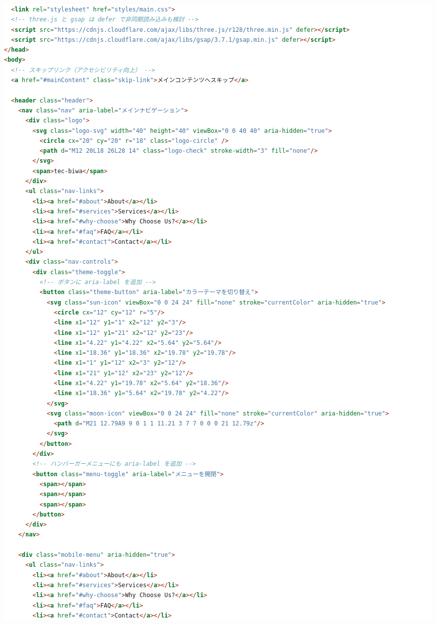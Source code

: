 ```html
  <link rel="stylesheet" href="styles/main.css">
  <!-- three.js と gsap は defer で非同期読み込みも検討 -->
  <script src="https://cdnjs.cloudflare.com/ajax/libs/three.js/r128/three.min.js" defer></script>
  <script src="https://cdnjs.cloudflare.com/ajax/libs/gsap/3.7.1/gsap.min.js" defer></script>
</head>
<body>
  <!-- スキップリンク（アクセシビリティ向上） -->
  <a href="#mainContent" class="skip-link">メインコンテンツへスキップ</a>

  <header class="header">
    <nav class="nav" aria-label="メインナビゲーション">
      <div class="logo">
        <svg class="logo-svg" width="40" height="40" viewBox="0 0 40 40" aria-hidden="true">
          <circle cx="20" cy="20" r="18" class="logo-circle" />
          <path d="M12 20L18 26L28 14" class="logo-check" stroke-width="3" fill="none"/>
        </svg>
        <span>tec-biwa</span>
      </div>
      <ul class="nav-links">
        <li><a href="#about">About</a></li>
        <li><a href="#services">Services</a></li>
        <li><a href="#why-choose">Why Choose Us?</a></li>
        <li><a href="#faq">FAQ</a></li>
        <li><a href="#contact">Contact</a></li>
      </ul>
      <div class="nav-controls">
        <div class="theme-toggle">
          <!-- ボタンに aria-label を追加 -->
          <button class="theme-button" aria-label="カラーテーマを切り替え">
            <svg class="sun-icon" viewBox="0 0 24 24" fill="none" stroke="currentColor" aria-hidden="true">
              <circle cx="12" cy="12" r="5"/>
              <line x1="12" y1="1" x2="12" y2="3"/>
              <line x1="12" y1="21" x2="12" y2="23"/>
              <line x1="4.22" y1="4.22" x2="5.64" y2="5.64"/>
              <line x1="18.36" y1="18.36" x2="19.78" y2="19.78"/>
              <line x1="1" y1="12" x2="3" y2="12"/>
              <line x1="21" y1="12" x2="23" y2="12"/>
              <line x1="4.22" y1="19.78" x2="5.64" y2="18.36"/>
              <line x1="18.36" y1="5.64" x2="19.78" y2="4.22"/>
            </svg>
            <svg class="moon-icon" viewBox="0 0 24 24" fill="none" stroke="currentColor" aria-hidden="true">
              <path d="M21 12.79A9 9 0 1 1 11.21 3 7 7 0 0 0 21 12.79z"/>
            </svg>
          </button>
        </div>
        <!-- ハンバーガーメニューにも aria-label を追加 -->
        <button class="menu-toggle" aria-label="メニューを開閉">
          <span></span>
          <span></span>
          <span></span>
        </button>
      </div>
    </nav>

    <div class="mobile-menu" aria-hidden="true">
      <ul class="nav-links">
        <li><a href="#about">About</a></li>
        <li><a href="#services">Services</a></li>
        <li><a href="#why-choose">Why Choose Us?</a></li>
        <li><a href="#faq">FAQ</a></li>
        <li><a href="#contact">Contact</a></li>
```